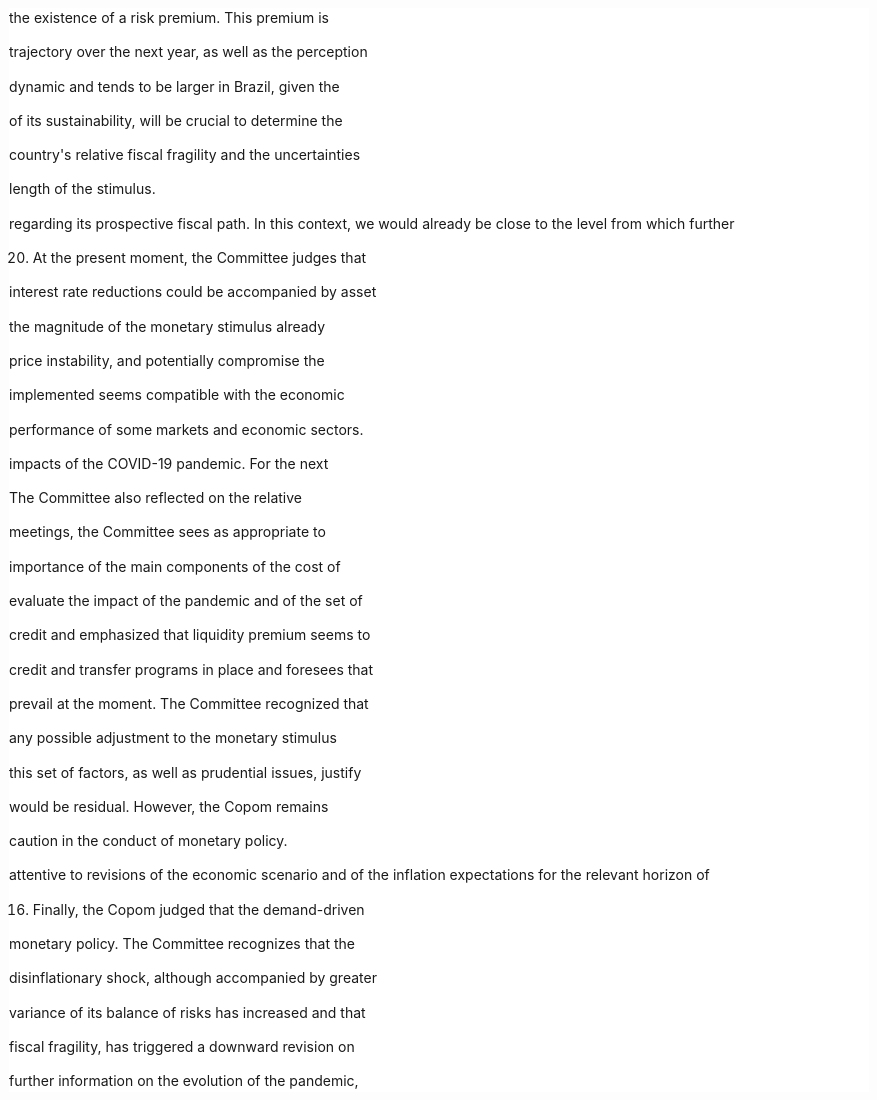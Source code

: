 the existence of a risk premium. This premium is

trajectory over the next year, as well as the perception

dynamic and tends to be larger in Brazil, given the

of its sustainability, will be crucial to determine the

country's relative fiscal fragility and the uncertainties

length of the stimulus.

regarding its prospective fiscal path. In this context, we
would already be close to the level from which further

20. At the present moment, the Committee judges that

interest rate reductions could be accompanied by asset

the magnitude of the monetary stimulus already

price instability, and potentially compromise the

implemented seems compatible with the economic

performance of some markets and economic sectors.

impacts of the COVID-19 pandemic. For the next

The Committee also reflected on the relative

meetings, the Committee sees as appropriate to

importance of the main components of the cost of

evaluate the impact of the pandemic and of the set of

credit and emphasized that liquidity premium seems to

credit and transfer programs in place and foresees that

prevail at the moment. The Committee recognized that

any possible adjustment to the monetary stimulus

this set of factors, as well as prudential issues, justify

would be residual. However, the Copom remains

caution in the conduct of monetary policy.

attentive to revisions of the economic scenario and of
the inflation expectations for the relevant horizon of

16. Finally, the Copom judged that the demand-driven

monetary policy. The Committee recognizes that the

disinflationary shock, although accompanied by greater

variance of its balance of risks has increased and that

fiscal fragility, has triggered a downward revision on

further information on the evolution of the pandemic,
